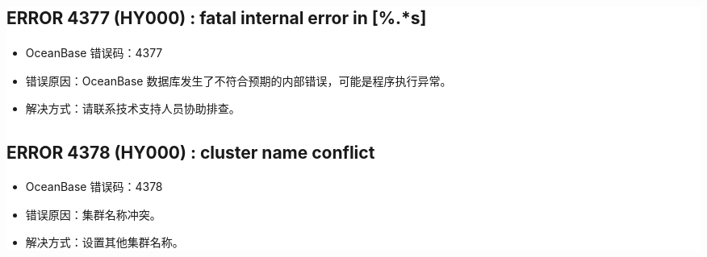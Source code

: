 

ERROR 4377 (HY000) : fatal internal error in \[%.\*s\] 
---------------------------------------------------------------------------

* OceanBase 错误码：4377

  

* 错误原因：OceanBase 数据库发生了不符合预期的内部错误，可能是程序执行异常。

  

* 解决方式：请联系技术支持人员协助排查。

  




ERROR 4378 (HY000) : cluster name conflict 
---------------------------------------------------------------

* OceanBase 错误码：4378

  

* 错误原因：集群名称冲突。

  

* 解决方式：设置其他集群名称。

  



